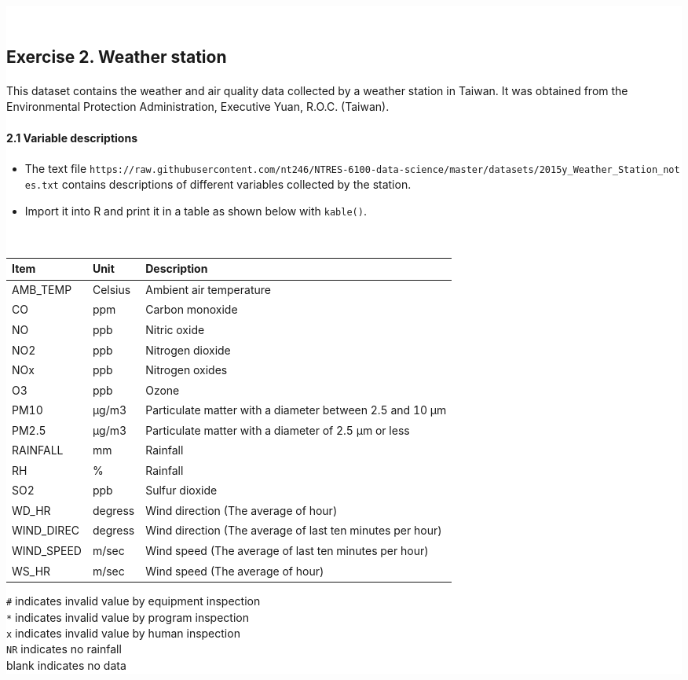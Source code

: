 <br>

## Exercise 2. Weather station

This dataset contains the weather and air quality data collected by a
weather station in Taiwan. It was obtained from the Environmental
Protection Administration, Executive Yuan, R.O.C. (Taiwan).

#### 2.1 Variable descriptions

- The text file
  `https://raw.githubusercontent.com/nt246/NTRES-6100-data-science/master/datasets/2015y_Weather_Station_notes.txt`
  contains descriptions of different variables collected by the station.

- Import it into R and print it in a table as shown below with
  `kable()`.

<br>

| Item       | Unit    | Description                                               |
|:-----------|:--------|:----------------------------------------------------------|
| AMB_TEMP   | Celsius | Ambient air temperature                                   |
| CO         | ppm     | Carbon monoxide                                           |
| NO         | ppb     | Nitric oxide                                              |
| NO2        | ppb     | Nitrogen dioxide                                          |
| NOx        | ppb     | Nitrogen oxides                                           |
| O3         | ppb     | Ozone                                                     |
| PM10       | μg/m3   | Particulate matter with a diameter between 2.5 and 10 μm  |
| PM2.5      | μg/m3   | Particulate matter with a diameter of 2.5 μm or less      |
| RAINFALL   | mm      | Rainfall                                                  |
| RH         | %       | Rainfall                                                  |
| SO2        | ppb     | Sulfur dioxide                                            |
| WD_HR      | degress | Wind direction (The average of hour)                      |
| WIND_DIREC | degress | Wind direction (The average of last ten minutes per hour) |
| WIND_SPEED | m/sec   | Wind speed (The average of last ten minutes per hour)     |
| WS_HR      | m/sec   | Wind speed (The average of hour)                          |

`#` indicates invalid value by equipment inspection  
`*` indicates invalid value by program inspection  
`x` indicates invalid value by human inspection  
`NR` indicates no rainfall  
blank indicates no data

